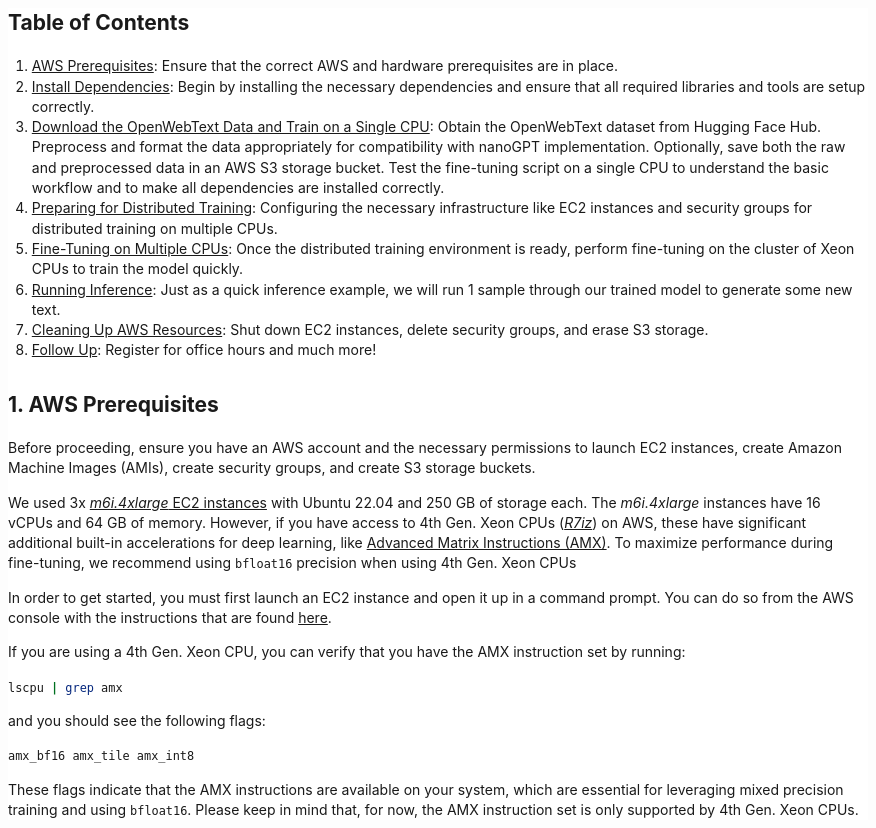 
## Table of Contents
1. [AWS Prerequisites](#1-aws-prerequisites): Ensure that the correct AWS and hardware prerequisites are in place.
2. [Install Dependencies](#2-install-dependencies): Begin by installing the necessary dependencies and ensure that all required libraries and tools are setup correctly.
3. [Download the OpenWebText Data and Train on a Single CPU](#3-download-the-openwebtext-data-and-train-on-a-single-cpu): Obtain the OpenWebText dataset from Hugging Face Hub. Preprocess and format the data appropriately for compatibility with nanoGPT implementation. Optionally, save both the raw and preprocessed data in an AWS S3 storage bucket. Test the fine-tuning script on a single CPU to understand the basic workflow and to make all dependencies are installed correctly.
4. [Preparing for Distributed Training](#4-preparing-for-distributed-training): Configuring the necessary infrastructure like EC2 instances and security groups for distributed training on multiple CPUs. 
5. [Fine-Tuning on Multiple CPUs](#5-fine-tuning-on-multiple-cpus): Once the distributed training environment is ready, perform fine-tuning on the cluster of Xeon CPUs to train the model quickly.
6. [Running Inference](#6-running-inference): Just as a quick inference example, we will run 1 sample through our trained model to generate some new text.
7. [Cleaning Up AWS Resources](#7-cleaning-up-aws-resources): Shut down EC2 instances, delete security groups, and erase S3 storage.
8. [Follow Up](#8-follow-up): Register for office hours and much more!

## 1. AWS Prerequisites
Before proceeding, ensure you have an AWS account and the necessary permissions to launch EC2 instances, create Amazon Machine Images (AMIs), create security groups, and create S3 storage buckets.

We used 3x [*m6i.4xlarge* EC2 instances](https://aws.amazon.com/ec2/instance-types/m6i/) with Ubuntu 22.04 and 250 GB of storage each. The *m6i.4xlarge* instances have 16 vCPUs and 64 GB of memory. However, if you have access to 4th Gen. Xeon CPUs ([*R7iz*](https://aws.amazon.com/ec2/instance-types/r7iz/)) on AWS, these have significant additional built-in accelerations for deep learning, like [Advanced Matrix Instructions (AMX)](https://www.intel.com/content/www/us/en/products/docs/accelerator-engines/advanced-matrix-extensions/overview.html). To maximize performance during fine-tuning, we recommend using `bfloat16` precision when using 4th Gen. Xeon CPUs

In order to get started, you must first launch an EC2 instance and open it up in a command prompt. You can do so from the AWS console with the instructions that are found [here](https://docs.aws.amazon.com/AWSEC2/latest/UserGuide/ec2-launch-instance-wizard.html).

If you are using a 4th Gen. Xeon CPU, you can verify that you have the AMX instruction set by running:

```bash
lscpu | grep amx
```

and you should see the following flags:

```
amx_bf16 amx_tile amx_int8
```

These flags indicate that the AMX instructions are available on your system, which are essential for leveraging mixed precision training and using `bfloat16`. Please keep in mind that, for now, the AMX instruction set is only supported by 4th Gen. Xeon CPUs.
